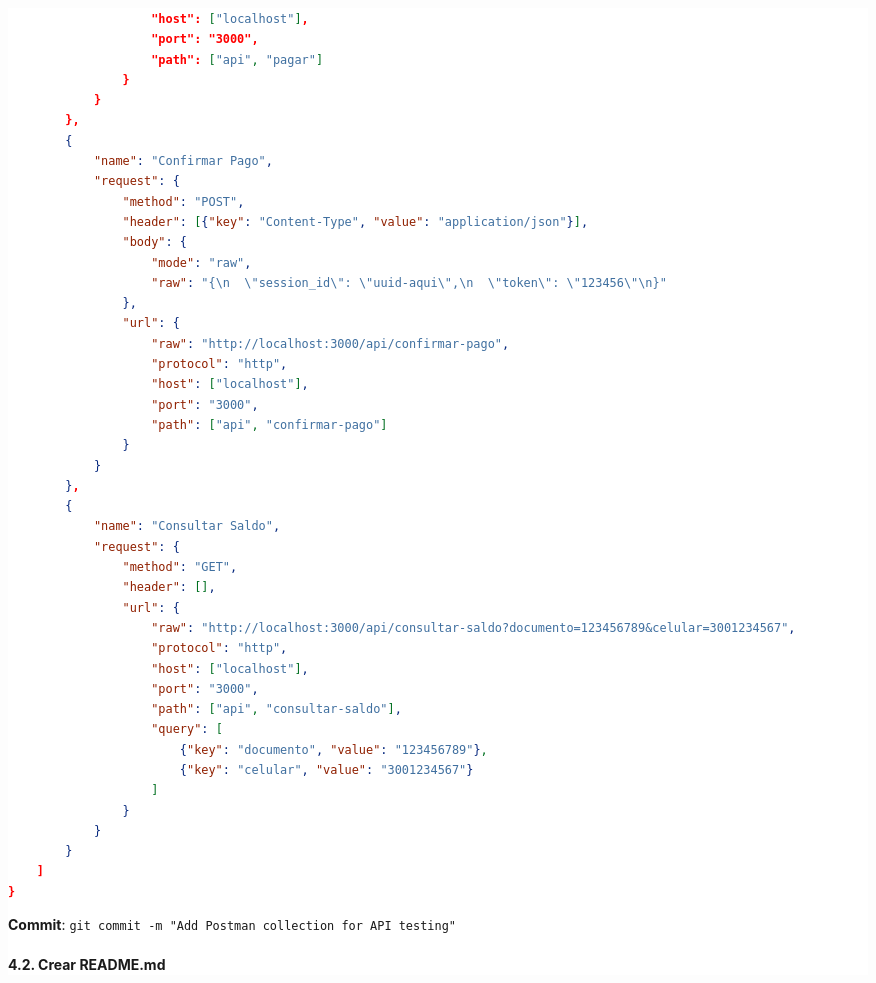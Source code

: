 ```json
                    "host": ["localhost"],
                    "port": "3000",
                    "path": ["api", "pagar"]
                }
            }
        },
        {
            "name": "Confirmar Pago",
            "request": {
                "method": "POST",
                "header": [{"key": "Content-Type", "value": "application/json"}],
                "body": {
                    "mode": "raw",
                    "raw": "{\n  \"session_id\": \"uuid-aqui\",\n  \"token\": \"123456\"\n}"
                },
                "url": {
                    "raw": "http://localhost:3000/api/confirmar-pago",
                    "protocol": "http",
                    "host": ["localhost"],
                    "port": "3000",
                    "path": ["api", "confirmar-pago"]
                }
            }
        },
        {
            "name": "Consultar Saldo",
            "request": {
                "method": "GET",
                "header": [],
                "url": {
                    "raw": "http://localhost:3000/api/consultar-saldo?documento=123456789&celular=3001234567",
                    "protocol": "http",
                    "host": ["localhost"],
                    "port": "3000",
                    "path": ["api", "consultar-saldo"],
                    "query": [
                        {"key": "documento", "value": "123456789"},
                        {"key": "celular", "value": "3001234567"}
                    ]
                }
            }
        }
    ]
}
```

**Commit**: `git commit -m "Add Postman collection for API testing"`

#### 4.2. Crear README.md
